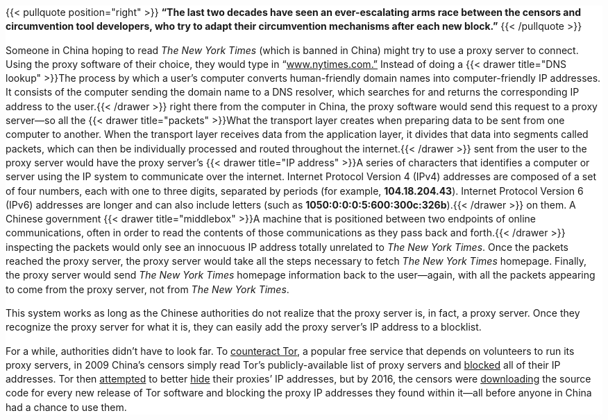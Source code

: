 {{< pullquote position="right" >}}
<b>“The last two decades have seen an ever-escalating arms race between the censors and circumvention tool developers, who try to adapt their circumvention mechanisms after each new block.”</b>
{{< /pullquote >}}

Someone in China hoping to read *The New York Times* (which is banned in China) might try to use a proxy server to connect. Using the proxy software of their choice, they would type in “www.nytimes.com.” Instead of doing a {{< drawer title="DNS lookup" >}}The process by which a user’s computer converts human-friendly domain names into computer-friendly IP addresses. It consists of the computer sending the domain name to a DNS resolver, which searches for and returns the corresponding IP address to the user.{{< /drawer >}} right there from the computer in China, the proxy software would send this request to a proxy server—so all the {{< drawer title="packets" >}}What the transport layer creates when preparing data to be sent from one computer to another. When the transport layer receives data from the application layer, it divides that data into segments called packets, which can then be individually processed and routed throughout the internet.{{< /drawer >}} sent from the user to the proxy server would have the proxy server’s {{< drawer title="IP address" >}}A series of characters that identifies a computer or server using the IP system to communicate over the internet. Internet Protocol Version 4 (IPv4) addresses are composed of a set of four numbers, each with one to three digits, separated by periods (for example, <b>104.18.204.43</b>). Internet Protocol Version 6 (IPv6) addresses are longer and can also include letters (such as <b>1050:0:0:0:5:600:300c:326b</b>).{{< /drawer >}} on them. A Chinese government {{< drawer title="middlebox" >}}A machine that is positioned between two endpoints of online communications, often in order to read the contents of those communications as they pass back and forth.{{< /drawer >}} inspecting the packets would only see an innocuous IP address totally unrelated to *The New York Times*. Once the packets reached the proxy server, the proxy server would take all the steps necessary to fetch *The New York Times* homepage. Finally, the proxy server would send *The New York Times* homepage information back to the user—again, with all the packets appearing to come from the proxy server, not from *The New York Times*. 

This system works as long as the Chinese authorities do not realize that the proxy server is, in fact, a proxy server. Once they recognize the proxy server for what it is, they can easily add the proxy server’s IP address to a blocklist. 

For a while, authorities didn’t have to look far. To [counteract Tor](/additional-materials/the-mechanics-of-online-censorship/blocking-circumvention-technologies/#the-traffic-routing-arms-race), a popular free service that depends on volunteers to run its proxy servers, in 2009 China’s censors simply read Tor’s publicly-available list of proxy servers and [blocked](https://blog.torproject.org/tor-partially-blocked-china/) all of their IP addresses. Tor then [attempted](https://youtu.be/ZB8ODpw_om8?si=hcoSLVVrwYjWHHII&t=864) to better [hide](https://www.usenix.org/system/files/conference/foci16/foci16-paper-fifield.pdf) their proxies’ IP addresses, but by 2016, the censors were [downloading](https://www.bamsoftware.com/papers/thesis/index.html#chap:active-probing) the source code for every new release of Tor software and blocking the proxy IP addresses they found within it—all before anyone in China had a chance to use them.

